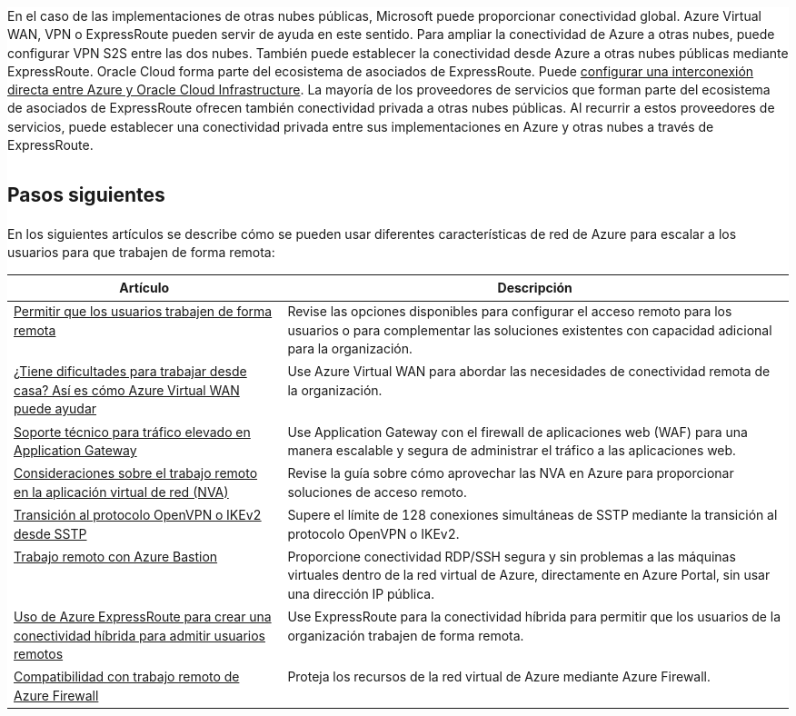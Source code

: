 En el caso de las implementaciones de otras nubes públicas, Microsoft puede proporcionar conectividad global. Azure Virtual WAN, VPN o ExpressRoute pueden servir de ayuda en este sentido. Para ampliar la conectividad de Azure a otras nubes, puede configurar VPN S2S entre las dos nubes. También puede establecer la conectividad desde Azure a otras nubes públicas mediante ExpressRoute. Oracle Cloud forma parte del ecosistema de asociados de ExpressRoute. Puede [configurar una interconexión directa entre Azure y Oracle Cloud Infrastructure][Az-OCI]. La mayoría de los proveedores de servicios que forman parte del ecosistema de asociados de ExpressRoute ofrecen también conectividad privada a otras nubes públicas. Al recurrir a estos proveedores de servicios, puede establecer una conectividad privada entre sus implementaciones en Azure y otras nubes a través de ExpressRoute.

## <a name="next-steps"></a>Pasos siguientes

En los siguientes artículos se describe cómo se pueden usar diferentes características de red de Azure para escalar a los usuarios para que trabajen de forma remota:

| **Artículo** | **Descripción** |
| --- | --- |
| [Permitir que los usuarios trabajen de forma remota](../vpn-gateway/work-remotely-support.md) | Revise las opciones disponibles para configurar el acceso remoto para los usuarios o para complementar las soluciones existentes con capacidad adicional para la organización.|
| [¿Tiene dificultades para trabajar desde casa? Así es cómo Azure Virtual WAN puede ayudar](../virtual-wan/work-remotely-support.md) | Use Azure Virtual WAN para abordar las necesidades de conectividad remota de la organización.|
| [Soporte técnico para tráfico elevado en Application Gateway](../application-gateway/high-traffic-support.md) | Use Application Gateway con el firewall de aplicaciones web (WAF) para una manera escalable y segura de administrar el tráfico a las aplicaciones web. |
| [Consideraciones sobre el trabajo remoto en la aplicación virtual de red (NVA)](../vpn-gateway/nva-work-remotely-support.md)|Revise la guía sobre cómo aprovechar las NVA en Azure para proporcionar soluciones de acceso remoto. |
| [Transición al protocolo OpenVPN o IKEv2 desde SSTP](https://go.microsoft.com/fwlink/?linkid=2124112) | Supere el límite de 128 conexiones simultáneas de SSTP mediante la transición al protocolo OpenVPN o IKEv2.|
| [Trabajo remoto con Azure Bastion](../bastion/work-remotely-support.md) | Proporcione conectividad RDP/SSH segura y sin problemas a las máquinas virtuales dentro de la red virtual de Azure, directamente en Azure Portal, sin usar una dirección IP pública. |
| [Uso de Azure ExpressRoute para crear una conectividad híbrida para admitir usuarios remotos](../expressroute/work-remotely-support.md) | Use ExpressRoute para la conectividad híbrida para permitir que los usuarios de la organización trabajen de forma remota.|
| [Compatibilidad con trabajo remoto de Azure Firewall](../firewall/remote-work-support.md)|Proteja los recursos de la red virtual de Azure mediante Azure Firewall. |


[VNet-peer]: https://docs.microsoft.com/azure/virtual-network/virtual-network-peering-overview
[S2S]: https://docs.microsoft.com/azure/vpn-gateway/vpn-gateway-howto-site-to-site-resource-manager-portal
[ExR]: https://docs.microsoft.com/azure/expressroute/expressroute-introduction
[ExR-eco]: https://docs.microsoft.com/azure/expressroute/expressroute-locations
[ExR-D]: https://docs.microsoft.com/azure/expressroute/expressroute-erdirect-about
[Az-OCI]: https://docs.microsoft.com/azure/virtual-machines/workloads/oracle/configure-azure-oci-networking
